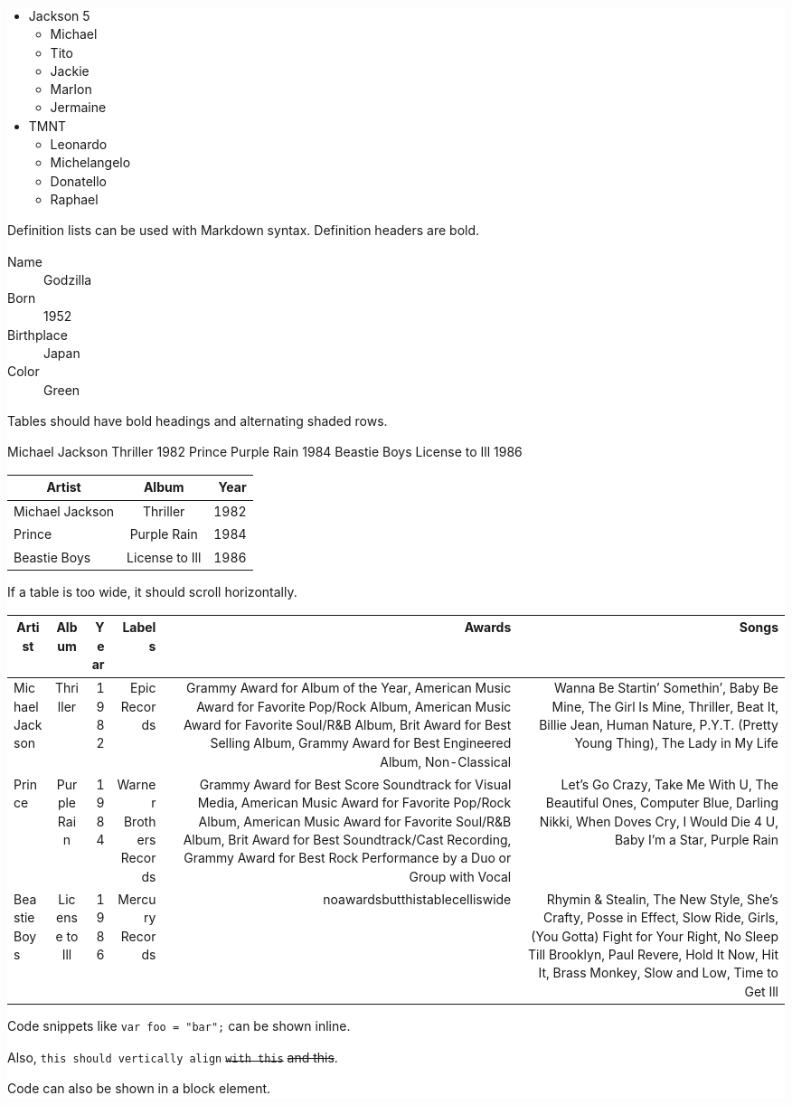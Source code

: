 + Jackson 5
    * Michael
    * Tito
    * Jackie
    * Marlon
    * Jermaine
+ TMNT
    * Leonardo
    * Michelangelo
    * Donatello
    * Raphael

Definition lists can be used with Markdown syntax. Definition headers are bold.

<dl>
  <dt>Name</dt>
  <dd>Godzilla</dd>
  <dt>Born</dt>
  <dd>1952</dd>
  <dt>Birthplace</dt>
  <dd>Japan</dd>
  <dt>Color</dt>
  <dd>Green</dd>

</dl>

Tables should have bold headings and alternating shaded rows.

Michael Jackson	Thriller	1982
Prince	Purple Rain	1984
Beastie Boys	License to Ill	1986

| Artist        | Album           | Year  |
| ------------- |:-------------:| -----:|
| Michael Jackson     | Thriller | 1982 |
| Prince      | Purple Rain      |   1984 |
| Beastie Boys | License to Ill      |    1986 |

If a table is too wide, it should scroll horizontally.

| Artist        | Album           | Year  |Labels|Awards|Songs|
| ------------- |:-------------:| -----:|-----:|-----:|-----:|
| Michael Jackson     | Thriller | 1982 |Epic Records|Grammy Award for Album of the Year, American Music Award for Favorite Pop/Rock Album, American Music Award for Favorite Soul/R&B Album, Brit Award for Best Selling Album, Grammy Award for Best Engineered Album, Non-Classical|Wanna Be Startin’ Somethin’, Baby Be Mine, The Girl Is Mine, Thriller, Beat It, Billie Jean, Human Nature, P.Y.T. (Pretty Young Thing), The Lady in My Life|
| Prince      | Purple Rain      |   1984 |Warner Brothers Records|Grammy Award for Best Score Soundtrack for Visual Media, American Music Award for Favorite Pop/Rock Album, American Music Award for Favorite Soul/R&B Album, Brit Award for Best Soundtrack/Cast Recording, Grammy Award for Best Rock Performance by a Duo or Group with Vocal|Let’s Go Crazy, Take Me With U, The Beautiful Ones, Computer Blue, Darling Nikki, When Doves Cry, I Would Die 4 U, Baby I’m a Star, Purple Rain|
| Beastie Boys | License to Ill      |    1986 |Mercury Records|noawardsbutthistablecelliswide|Rhymin & Stealin, The New Style, She’s Crafty, Posse in Effect, Slow Ride, Girls, (You Gotta) Fight for Your Right, No Sleep Till Brooklyn, Paul Revere, Hold It Now, Hit It, Brass Monkey, Slow and Low, Time to Get Ill|

Code snippets like  `var foo = "bar";`   can be shown inline.

Also, `this should vertically align` ~~`with this`~~ ~~and this~~.

Code can also be shown in a block element.
